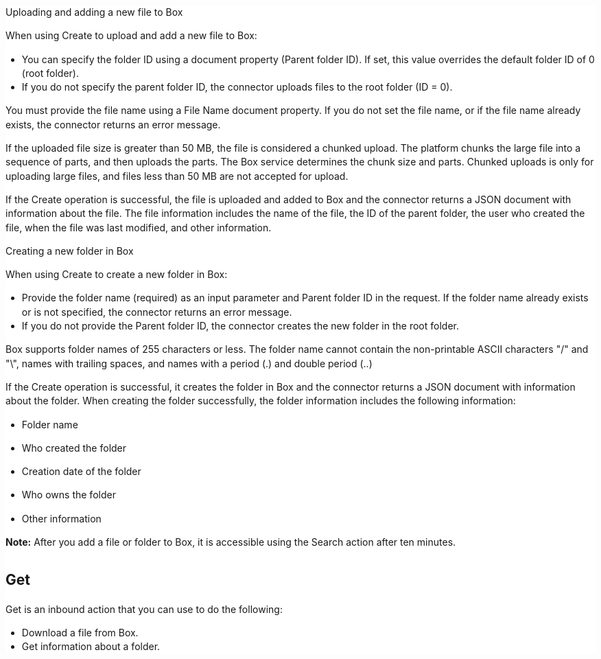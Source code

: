 Uploading and adding a new file to Box

When using Create to upload and add a new file to Box:

-   You can specify the folder ID using a document property \(Parent folder ID\). If set, this value overrides the default folder ID of 0 \(root folder\).
-   If you do not specify the parent folder ID, the connector uploads files to the root folder \(ID = 0\).

You must provide the file name using a File Name document property. If you do not set the file name, or if the file name already exists, the connector returns an error message.

If the uploaded file size is greater than 50 MB, the file is considered a chunked upload. The platform chunks the large file into a sequence of parts, and then uploads the parts. The Box service determines the chunk size and parts. Chunked uploads is only for uploading large files, and files less than 50 MB are not accepted for upload.

If the Create operation is successful, the file is uploaded and added to Box and the connector returns a JSON document with information about the file. The file information includes the name of the file, the ID of the parent folder, the user who created the file, when the file was last modified, and other information.

Creating a new folder in Box

When using Create to create a new folder in Box:

-   Provide the folder name \(required\) as an input parameter and Parent folder ID in the request. If the folder name already exists or is not specified, the connector returns an error message.
-   If you do not provide the Parent folder ID, the connector creates the new folder in the root folder.

Box supports folder names of 255 characters or less. The folder name cannot contain the non-printable ASCII characters "/" and "\\", names with trailing spaces, and names with a period \(.\) and double period \(..\)

If the Create operation is successful, it creates the folder in Box and the connector returns a JSON document with information about the folder. When creating the folder successfully, the folder information includes the following information:

-   Folder name

-   Who created the folder

-   Creation date of the folder

-   Who owns the folder

-   Other information


**Note:** After you add a file or folder to Box, it is accessible using the Search action after ten minutes.

## Get 

Get is an inbound action that you can use to do the following:

-   Download a file from Box.
-   Get information about a folder.

